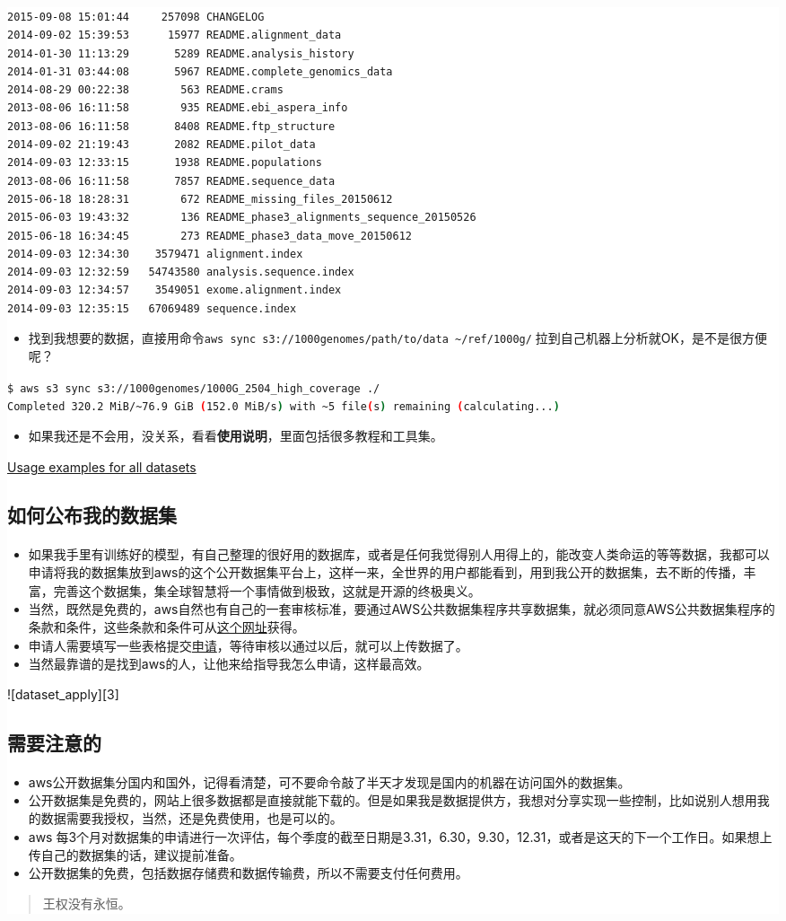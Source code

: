 ```bash
2015-09-08 15:01:44     257098 CHANGELOG
2014-09-02 15:39:53      15977 README.alignment_data
2014-01-30 11:13:29       5289 README.analysis_history
2014-01-31 03:44:08       5967 README.complete_genomics_data
2014-08-29 00:22:38        563 README.crams
2013-08-06 16:11:58        935 README.ebi_aspera_info
2013-08-06 16:11:58       8408 README.ftp_structure
2014-09-02 21:19:43       2082 README.pilot_data
2014-09-03 12:33:15       1938 README.populations
2013-08-06 16:11:58       7857 README.sequence_data
2015-06-18 18:28:31        672 README_missing_files_20150612
2015-06-03 19:43:32        136 README_phase3_alignments_sequence_20150526
2015-06-18 16:34:45        273 README_phase3_data_move_20150612
2014-09-03 12:34:30    3579471 alignment.index
2014-09-03 12:32:59   54743580 analysis.sequence.index
2014-09-03 12:34:57    3549051 exome.alignment.index
2014-09-03 12:35:15   67069489 sequence.index

```

- 找到我想要的数据，直接用命令`aws sync s3://1000genomes/path/to/data ~/ref/1000g/` 拉到自己机器上分析就OK，是不是很方便呢？

```bash 
$ aws s3 sync s3://1000genomes/1000G_2504_high_coverage ./
Completed 320.2 MiB/~76.9 GiB (152.0 MiB/s) with ~5 file(s) remaining (calculating...)
```

- 如果我还是不会用，没关系，看看**使用说明**，里面包括很多教程和工具集。

[Usage examples for all datasets](https://registry.opendata.aws/tag/life-sciences/usage-examples/)



## 如何公布我的数据集

- 如果我手里有训练好的模型，有自己整理的很好用的数据库，或者是任何我觉得别人用得上的，能改变人类命运的等等数据，我都可以申请将我的数据集放到aws的这个公开数据集平台上，这样一来，全世界的用户都能看到，用到我公开的数据集，去不断的传播，丰富，完善这个数据集，集全球智慧将一个事情做到极致，这就是开源的终极奥义。
- 当然，既然是免费的，aws自然也有自己的一套审核标准，要通过AWS公共数据集程序共享数据集，就必须同意AWS公共数据集程序的条款和条件，这些条款和条件可从[这个网址](https://AWS.amazon.com/Public-datasets/Terms/)获得。
- 申请人需要填写一些表格提交[申请](https://application.opendata.aws/)，等待审核以通过以后，就可以上传数据了。
- 当然最靠谱的是找到aws的人，让他来给指导我怎么申请，这样最高效。

![dataset_apply][3]

## 需要注意的

- aws公开数据集分国内和国外，记得看清楚，可不要命令敲了半天才发现是国内的机器在访问国外的数据集。
- 公开数据集是免费的，网站上很多数据都是直接就能下载的。但是如果我是数据提供方，我想对分享实现一些控制，比如说别人想用我的数据需要我授权，当然，还是免费使用，也是可以的。
- aws 每3个月对数据集的申请进行一次评估，每个季度的截至日期是3.31，6.30，9.30，12.31，或者是这天的下一个工作日。如果想上传自己的数据集的话，建议提前准备。
- 公开数据集的免费，包括数据存储费和数据传输费，所以不需要支付任何费用。



>王权没有永恒。
